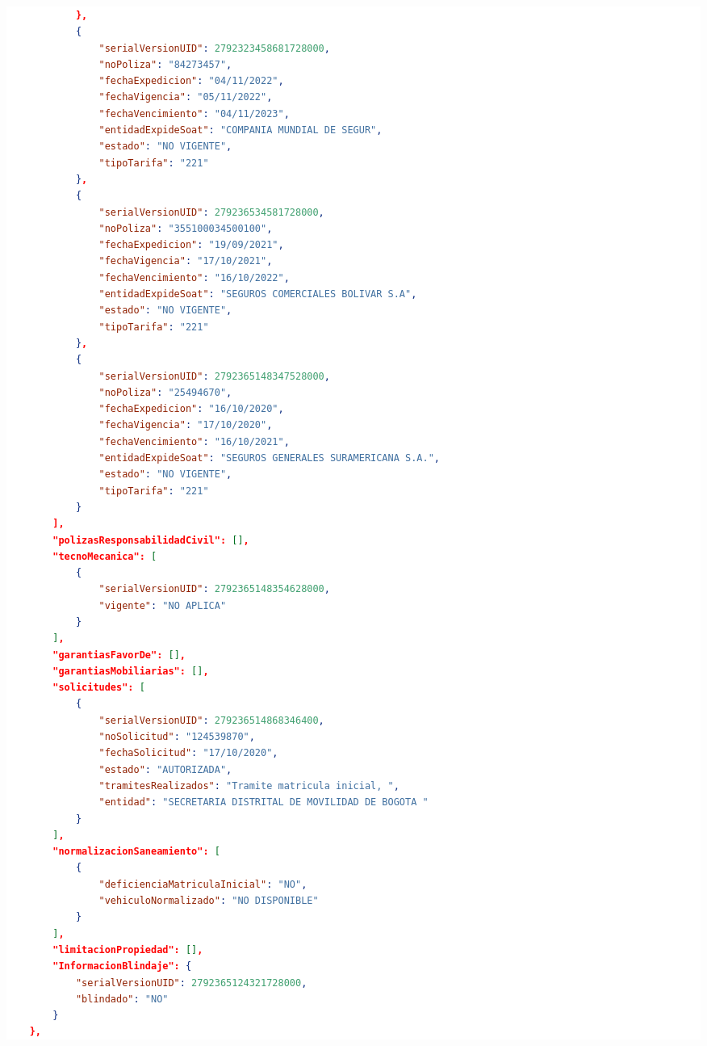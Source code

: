```json
            },
            {
                "serialVersionUID": 2792323458681728000,
                "noPoliza": "84273457",
                "fechaExpedicion": "04/11/2022",
                "fechaVigencia": "05/11/2022",
                "fechaVencimiento": "04/11/2023",
                "entidadExpideSoat": "COMPANIA MUNDIAL DE SEGUR",
                "estado": "NO VIGENTE",
                "tipoTarifa": "221"
            },
            {
                "serialVersionUID": 279236534581728000,
                "noPoliza": "355100034500100",
                "fechaExpedicion": "19/09/2021",
                "fechaVigencia": "17/10/2021",
                "fechaVencimiento": "16/10/2022",
                "entidadExpideSoat": "SEGUROS COMERCIALES BOLIVAR S.A",
                "estado": "NO VIGENTE",
                "tipoTarifa": "221"
            },
            {
                "serialVersionUID": 2792365148347528000,
                "noPoliza": "25494670",
                "fechaExpedicion": "16/10/2020",
                "fechaVigencia": "17/10/2020",
                "fechaVencimiento": "16/10/2021",
                "entidadExpideSoat": "SEGUROS GENERALES SURAMERICANA S.A.",
                "estado": "NO VIGENTE",
                "tipoTarifa": "221"
            }
        ],
        "polizasResponsabilidadCivil": [],
        "tecnoMecanica": [
            {
                "serialVersionUID": 2792365148354628000,
                "vigente": "NO APLICA"
            }
        ],
        "garantiasFavorDe": [],
        "garantiasMobiliarias": [],
        "solicitudes": [
            {
                "serialVersionUID": 279236514868346400,
                "noSolicitud": "124539870",
                "fechaSolicitud": "17/10/2020",
                "estado": "AUTORIZADA",
                "tramitesRealizados": "Tramite matricula inicial, ",
                "entidad": "SECRETARIA DISTRITAL DE MOVILIDAD DE BOGOTA "
            }
        ],
        "normalizacionSaneamiento": [
            {
                "deficienciaMatriculaInicial": "NO",
                "vehiculoNormalizado": "NO DISPONIBLE"
            }
        ],
        "limitacionPropiedad": [],
        "InformacionBlindaje": {
            "serialVersionUID": 2792365124321728000,
            "blindado": "NO"
        }
    },
```